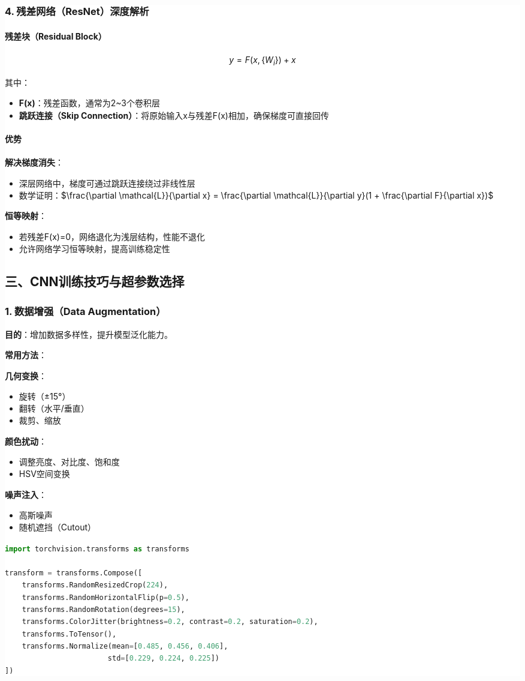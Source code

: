 ### 4. 残差网络（ResNet）深度解析

#### 残差块（Residual Block）

$$y = F(x, \{W_i\}) + x$$

其中：
- **F(x)**：残差函数，通常为2~3个卷积层
- **跳跃连接（Skip Connection）**：将原始输入x与残差F(x)相加，确保梯度可直接回传

#### 优势

**解决梯度消失**：
- 深层网络中，梯度可通过跳跃连接绕过非线性层
- 数学证明：$\frac{\partial \mathcal{L}}{\partial x} = \frac{\partial \mathcal{L}}{\partial y}(1 + \frac{\partial F}{\partial x})$

**恒等映射**：
- 若残差F(x)=0，网络退化为浅层结构，性能不退化
- 允许网络学习恒等映射，提高训练稳定性

## 三、CNN训练技巧与超参数选择

### 1. 数据增强（Data Augmentation）

**目的**：增加数据多样性，提升模型泛化能力。

**常用方法**：

**几何变换**：
- 旋转（±15°）
- 翻转（水平/垂直）
- 裁剪、缩放

**颜色扰动**：
- 调整亮度、对比度、饱和度
- HSV空间变换

**噪声注入**：
- 高斯噪声
- 随机遮挡（Cutout）

```python
import torchvision.transforms as transforms

transform = transforms.Compose([
    transforms.RandomResizedCrop(224),
    transforms.RandomHorizontalFlip(p=0.5),
    transforms.RandomRotation(degrees=15),
    transforms.ColorJitter(brightness=0.2, contrast=0.2, saturation=0.2),
    transforms.ToTensor(),
    transforms.Normalize(mean=[0.485, 0.456, 0.406], 
                        std=[0.229, 0.224, 0.225])
])
```
